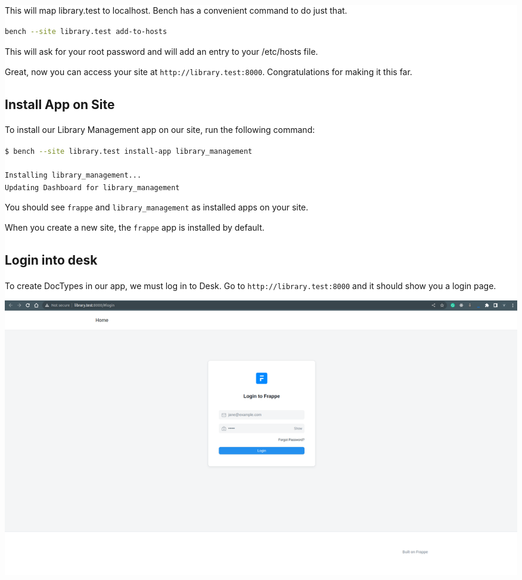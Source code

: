 This will map library.test to localhost. Bench has a convenient command to do just that.

```bash
bench --site library.test add-to-hosts
```

This will ask for your root password and will add an entry to your /etc/hosts file.

Great, now you can access your site at ` http://library.test:8000 `. Congratulations for making it this far.

## Install App on Site

To install our Library Management app on our site, run the following command:

```bash
$ bench --site library.test install-app library_management

Installing library_management...
Updating Dashboard for library_management
```

You should see `frappe` and `library_management` as installed apps on your site.

When you create a new site, the `frappe` app is installed by default.

## Login into desk

To create DocTypes in our app, we must log in to Desk. Go to ` http://library.test:8000 ` and it should show you a login page.

![login](./assets/login_page.png)
